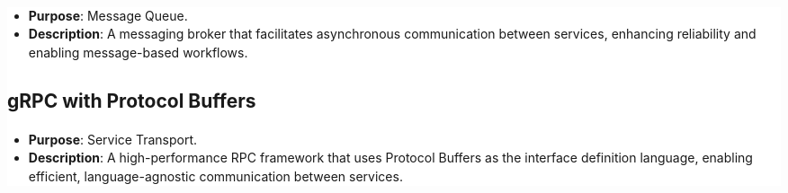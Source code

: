 - **Purpose**: Message Queue.
- **Description**: A messaging broker that facilitates asynchronous communication between services, enhancing
  reliability and enabling message-based workflows.

## gRPC with Protocol Buffers

- **Purpose**: Service Transport.
- **Description**: A high-performance RPC framework that uses Protocol Buffers as the interface definition language,
  enabling efficient, language-agnostic communication between services.
